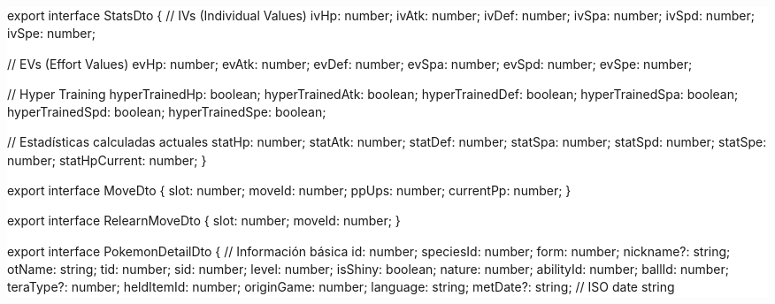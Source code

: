 export interface StatsDto {
// IVs (Individual Values)
ivHp: number;
ivAtk: number;
ivDef: number;
ivSpa: number;
ivSpd: number;
ivSpe: number;

// EVs (Effort Values)
evHp: number;
evAtk: number;
evDef: number;
evSpa: number;
evSpd: number;
evSpe: number;

// Hyper Training
hyperTrainedHp: boolean;
hyperTrainedAtk: boolean;
hyperTrainedDef: boolean;
hyperTrainedSpa: boolean;
hyperTrainedSpd: boolean;
hyperTrainedSpe: boolean;

// Estadísticas calculadas actuales
statHp: number;
statAtk: number;
statDef: number;
statSpa: number;
statSpd: number;
statSpe: number;
statHpCurrent: number;
}

export interface MoveDto {
slot: number;
moveId: number;
ppUps: number;
currentPp: number;
}

export interface RelearnMoveDto {
slot: number;
moveId: number;
}

export interface PokemonDetailDto {
// Información básica
id: number;
speciesId: number;
form: number;
nickname?: string;
otName: string;
tid: number;
sid: number;
level: number;
isShiny: boolean;
nature: number;
abilityId: number;
ballId: number;
teraType?: number;
heldItemId: number;
originGame: number;
language: string;
metDate?: string; // ISO date string